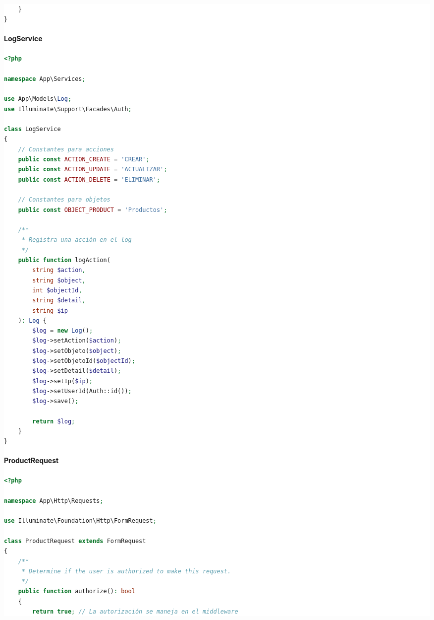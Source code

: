 ```php
    }
}
```

#### LogService

```php
<?php

namespace App\Services;

use App\Models\Log;
use Illuminate\Support\Facades\Auth;

class LogService
{
    // Constantes para acciones
    public const ACTION_CREATE = 'CREAR';
    public const ACTION_UPDATE = 'ACTUALIZAR';
    public const ACTION_DELETE = 'ELIMINAR';
    
    // Constantes para objetos
    public const OBJECT_PRODUCT = 'Productos';
    
    /**
     * Registra una acción en el log
     */
    public function logAction(
        string $action,
        string $object,
        int $objectId,
        string $detail,
        string $ip
    ): Log {
        $log = new Log();
        $log->setAction($action);
        $log->setObjeto($object);
        $log->setObjetoId($objectId);
        $log->setDetail($detail);
        $log->setIp($ip);
        $log->setUserId(Auth::id());
        $log->save();
        
        return $log;
    }
}
```

#### ProductRequest

```php
<?php

namespace App\Http\Requests;

use Illuminate\Foundation\Http\FormRequest;

class ProductRequest extends FormRequest
{
    /**
     * Determine if the user is authorized to make this request.
     */
    public function authorize(): bool
    {
        return true; // La autorización se maneja en el middleware
```